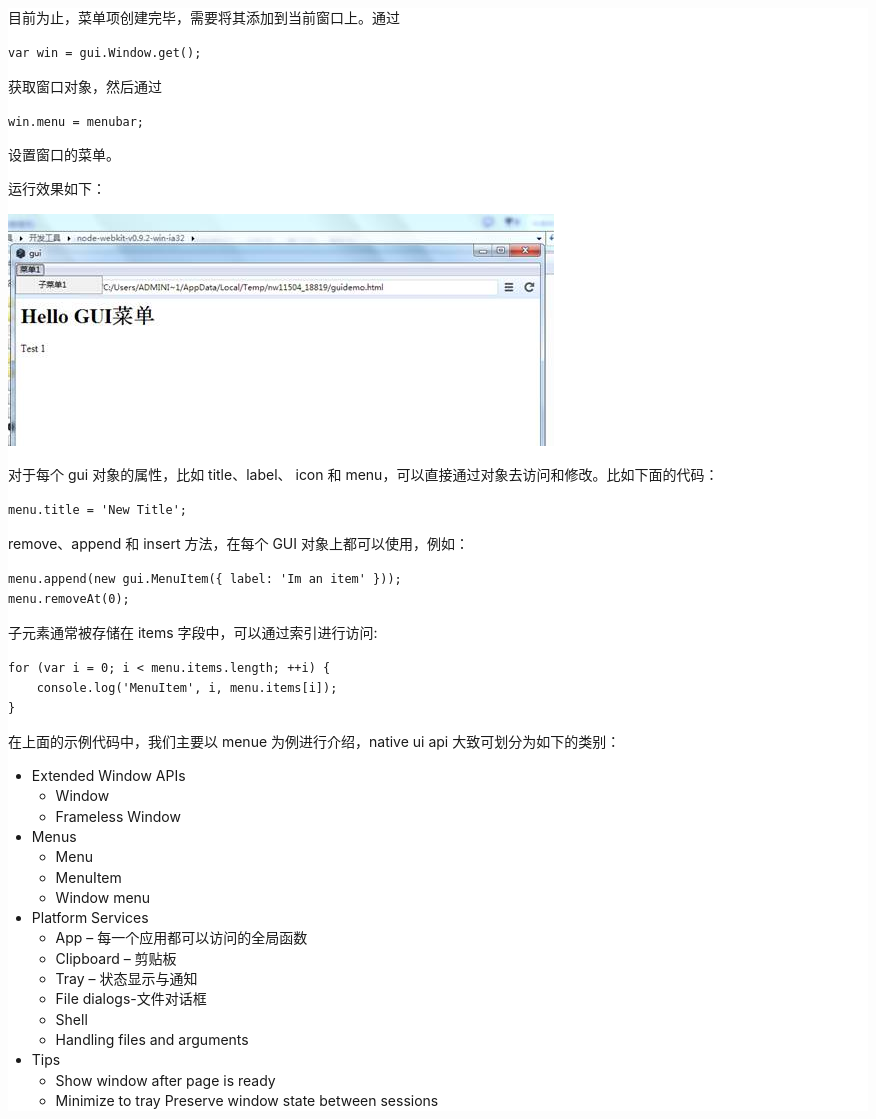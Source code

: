 目前为止，菜单项创建完毕，需要将其添加到当前窗口上。通过

```
var win = gui.Window.get(); 
```

获取窗口对象，然后通过

```
win.menu = menubar; 
```

设置窗口的菜单。

运行效果如下：

![](img/111108119814500.jpg)

对于每个 gui 对象的属性，比如 title、label、 icon 和 menu，可以直接通过对象去访问和修改。比如下面的代码：

```
menu.title = 'New Title'; 
```

remove、append 和 insert 方法，在每个 GUI 对象上都可以使用，例如：

```
menu.append(new gui.MenuItem({ label: 'Im an item' }));
menu.removeAt(0); 
```

子元素通常被存储在 items 字段中，可以通过索引进行访问:

```
for (var i = 0; i < menu.items.length; ++i) {
    console.log('MenuItem', i, menu.items[i]);
} 
```

在上面的示例代码中，我们主要以 menue 为例进行介绍，native ui api 大致可划分为如下的类别：

*   Extended Window APIs
    *   Window
    *   Frameless Window
*   Menus
    *   Menu
    *   MenuItem
    *   Window menu
*   Platform Services
    *   App – 每一个应用都可以访问的全局函数
    *   Clipboard – 剪贴板
    *   Tray – 状态显示与通知
    *   File dialogs-文件对话框
    *   Shell
    *   Handling files and arguments
*   Tips
    *   Show window after page is ready
    *   Minimize to tray Preserve window state between sessions
